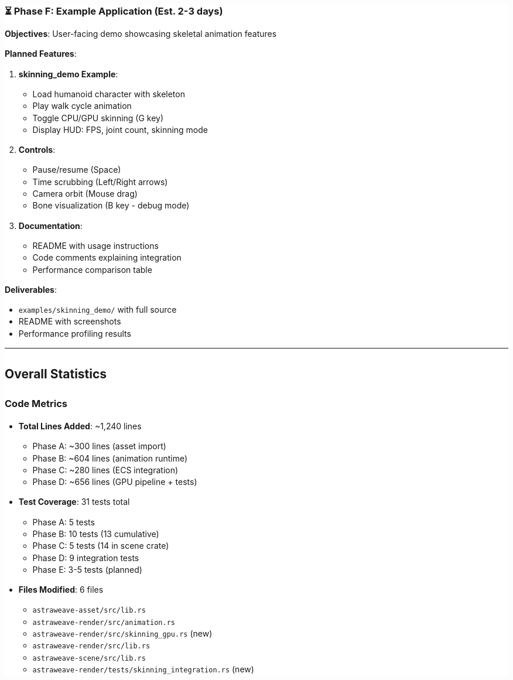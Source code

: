 
### ⏳ Phase F: Example Application (Est. 2-3 days)

**Objectives**: User-facing demo showcasing skeletal animation features

**Planned Features**:
1. **skinning_demo Example**:
   - Load humanoid character with skeleton
   - Play walk cycle animation
   - Toggle CPU/GPU skinning (G key)
   - Display HUD: FPS, joint count, skinning mode

2. **Controls**:
   - Pause/resume (Space)
   - Time scrubbing (Left/Right arrows)
   - Camera orbit (Mouse drag)
   - Bone visualization (B key - debug mode)

3. **Documentation**:
   - README with usage instructions
   - Code comments explaining integration
   - Performance comparison table

**Deliverables**:
- `examples/skinning_demo/` with full source
- README with screenshots
- Performance profiling results

---

## Overall Statistics

### Code Metrics
- **Total Lines Added**: ~1,240 lines
  - Phase A: ~300 lines (asset import)
  - Phase B: ~604 lines (animation runtime)
  - Phase C: ~280 lines (ECS integration)
  - Phase D: ~656 lines (GPU pipeline + tests)

- **Test Coverage**: 31 tests total
  - Phase A: 5 tests
  - Phase B: 10 tests (13 cumulative)
  - Phase C: 5 tests (14 in scene crate)
  - Phase D: 9 integration tests
  - Phase E: 3-5 tests (planned)

- **Files Modified**: 6 files
  - `astraweave-asset/src/lib.rs`
  - `astraweave-render/src/animation.rs`
  - `astraweave-render/src/skinning_gpu.rs` (new)
  - `astraweave-render/src/lib.rs`
  - `astraweave-scene/src/lib.rs`
  - `astraweave-render/tests/skinning_integration.rs` (new)

